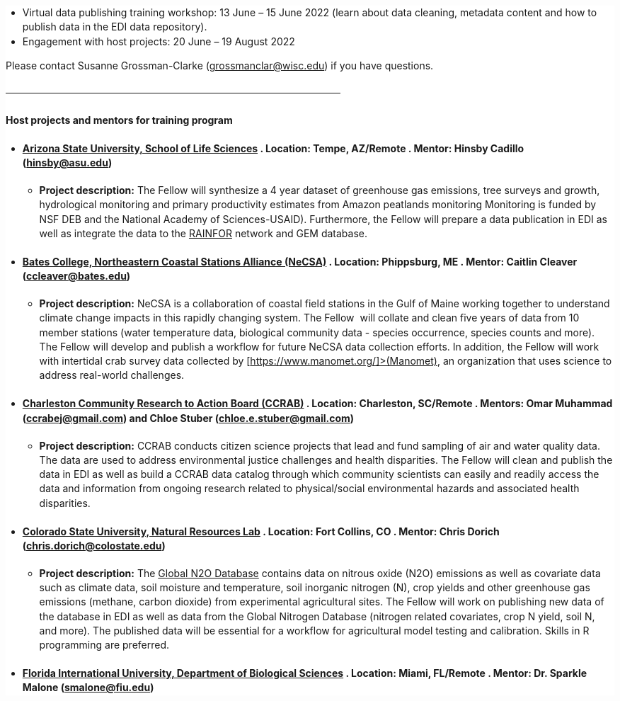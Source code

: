* Virtual data publishing training workshop: 13 June – 15 June 2022 (learn about data cleaning, metadata content and how to publish data in the EDI data repository).
* Engagement with host projects: 20 June – 19 August 2022

Please contact Susanne Grossman-Clarke (grossmanclar@wisc.edu) if you have questions.

<hr style="width:55%; height: 0.05em; align: left; margin: 2em 0 2em 0; color: rgb(210, 205, 205);">

#### Host projects and mentors for training program

* #### [Arizona State University, School of Life Sciences](https://sols.asu.edu/) . Location: Tempe, AZ/Remote . Mentor: Hinsby Cadillo (hinsby@asu.edu)

    * **Project description:** The Fellow will synthesize a 4 year dataset of greenhouse gas emissions, tree surveys and growth, hydrological monitoring and primary productivity estimates from Amazon peatlands monitoring Monitoring is funded by NSF DEB and the National Academy of Sciences-USAID). Furthermore, the Fellow will prepare a data publication in EDI as well as integrate the data to the [RAINFOR](http://www.rainfor.org/) network and GEM database.

* #### [Bates College, Northeastern Coastal Stations Alliance (NeCSA)](https://seagrant.umaine.edu/2017/03/19/northeastern-coastal-station-alliance-nesca-small-field-stations-unite/) . Location: Phippsburg, ME . Mentor: Caitlin Cleaver (ccleaver@bates.edu)


    * **Project description:** NeCSA is a collaboration of coastal field stations in the Gulf of Maine working together to understand climate change impacts in this rapidly changing system. The Fellow  will collate and clean five years of data from 10 member stations (water temperature data, biological community data - species occurrence, species counts and more). The Fellow will develop and publish a workflow for future NeCSA data collection efforts. In addition, the Fellow will work with intertidal crab survey data collected by [https://www.manomet.org/]>(Manomet), an organization that uses science to address real-world challenges.

* #### [Charleston Community Research to Action Board (CCRAB)](https://www.facebook.com/CCRABSC/) . Location: Charleston, SC/Remote . Mentors: Omar Muhammad (ccrabej@gmail.com) and Chloe Stuber (chloe.e.stuber@gmail.com)

    * **Project description:** CCRAB conducts citizen science projects that lead and fund sampling of air and water quality data. The data are used to address environmental justice challenges and health disparities. The Fellow will clean and publish the data in EDI as well as build a CCRAB data catalog through which community scientists can easily and readily access the data and information from ongoing research related to physical/social environmental hazards and associated health disparities.

* #### [Colorado State University, Natural Resources Lab](https://www.nrel.colostate.edu/) . Location: Fort Collins, CO . Mentor: Chris Dorich (chris.dorich@colostate.edu)

    * **Project description:** The [Global N2O Database](https://ecoapps.nrel.colostate.edu/global_n2o/) contains data on nitrous oxide (N2O) emissions as well as covariate data such as climate data, soil moisture and temperature, soil inorganic nitrogen (N), crop yields and other greenhouse gas emissions (methane, carbon dioxide) from experimental agricultural sites. The Fellow will work on publishing new data of the database in EDI as well as data from the Global Nitrogen Database (nitrogen related covariates, crop N yield, soil N, and more). The published data will be essential for a workflow for agricultural model testing and calibration. Skills in R programming are preferred.

* #### [Florida International University, Department of Biological Sciences](https://case.fiu.edu/biology/) . Location: Miami, FL/Remote . Mentor: Dr. Sparkle Malone (smalone@fiu.edu)
